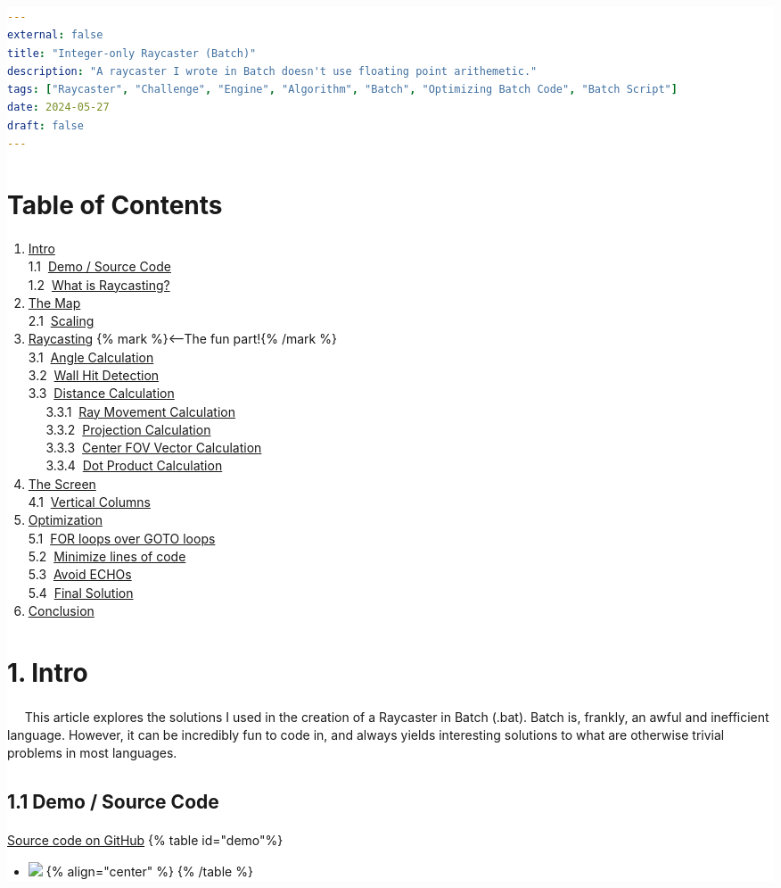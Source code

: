 ```yaml
---
external: false
title: "Integer-only Raycaster (Batch)"
description: "A raycaster I wrote in Batch doesn't use floating point arithemetic."
tags: ["Raycaster", "Challenge", "Engine", "Algorithm", "Batch", "Optimizing Batch Code", "Batch Script"]
date: 2024-05-27
draft: false
---
```


# Table of Contents
1. [Intro](#1.-intro)\
1.1 &nbsp;[Demo / Source Code](#1.1-demo-source-code)\
1.2 &nbsp;[What is Raycasting?](#1.2-what-is-raycasting)
2. [The Map](#2.-the-map)\
2.1 &nbsp;[Scaling](#2.1-scaling)
3. [Raycasting](#3.-raycasting) {% mark %}<--The fun part!{% /mark %} \
3.1 &nbsp;[Angle Calculation](#3.1-angle-calculation)\
3.2 &nbsp;[Wall Hit Detection](#3.2-wall-hit-detection)\
3.3 &nbsp;[Distance Calculation](#3.3-distance-calculation)\
&nbsp;&nbsp;&nbsp;&nbsp;&nbsp;3.3.1 &nbsp;[Ray Movement Calculation](#3.3.1-movement-calculation)\
&nbsp;&nbsp;&nbsp;&nbsp;&nbsp;3.3.2 &nbsp;[Projection Calculation](#3.3.2-projection)\
&nbsp;&nbsp;&nbsp;&nbsp;&nbsp;3.3.3 &nbsp;[Center FOV Vector Calculation](#3.3.3-center-fov-vector-calculation)\
&nbsp;&nbsp;&nbsp;&nbsp;&nbsp;3.3.4 &nbsp;[Dot Product Calculation](#3.3.4-dot-product-calculation)
4. [The Screen](#4.-the-screen)\
4.1 &nbsp;[Vertical Columns](#4.1-vertical-columns)
5. [Optimization](#5.-optimization)\
5.1 &nbsp;[FOR loops over GOTO loops](#5.1-for-loops-over-goto-loops)\
5.2 &nbsp;[Minimize lines of code](#5.2-minimize-lines-of-code)\
5.3 &nbsp;[Avoid ECHOs](#5.3-avoid-echos)\
5.4 &nbsp;[Final Solution](#5.4-final-solution)
5. [Conclusion](#5.-conclusion)

# 1. Intro
&nbsp;&nbsp;&nbsp;&nbsp;&nbsp;This article explores the solutions I used in the creation of a Raycaster in Batch (.bat). Batch is, frankly, an awful and inefficient language. However, it can be incredibly fun to code in, and always yields interesting solutions to what are otherwise trivial problems in most languages.

## 1.1 Demo / Source Code
[Source code on GitHub](https://github.com/nTh0rn/batch-raycaster)
{% table id="demo"%}
 * ![](/images/batch_raycaster/batch_raycaster_walking.gif) {% align="center" %}
{% /table %}
